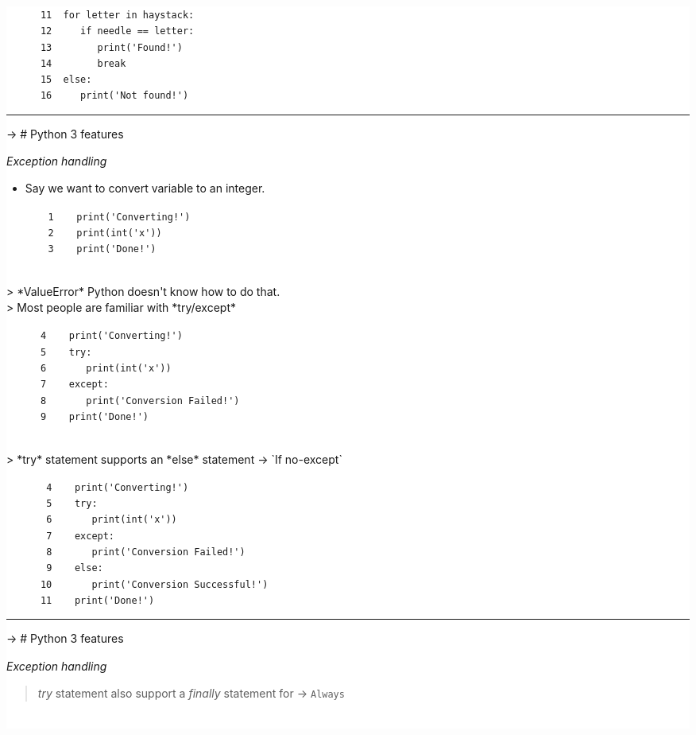      
          11  for letter in haystack:
          12     if needle == letter:
          13        print('Found!')
          14        break
          15  else:
          16     print('Not found!')
          


-------------------------------------------------------------------------------

-> # Python 3 features

*Exception handling*

* Say we want to convert variable to an integer.

          1    print('Converting!')
          2    print(int('x'))
          3    print('Done!')

<br>
> *ValueError*      Python doesn't know how to do that.

<br>
> Most people are familiar with *try/except*
<br>

          4    print('Converting!')
          5    try:
          6       print(int('x'))
          7    except:
          8       print('Conversion Failed!')
          9    print('Done!')

<br>
> *try* statement supports an *else* statement -> `If no-except`
<br>

           4    print('Converting!')
           5    try:
           6       print(int('x'))
           7    except:
           8       print('Conversion Failed!')
           9    else:
          10       print('Conversion Successful!')    
          11    print('Done!') 


-------------------------------------------------------------------------------

-> # Python 3 features

*Exception handling*

> *try* statement also support a *finally* statement for -> `Always`
<br>
